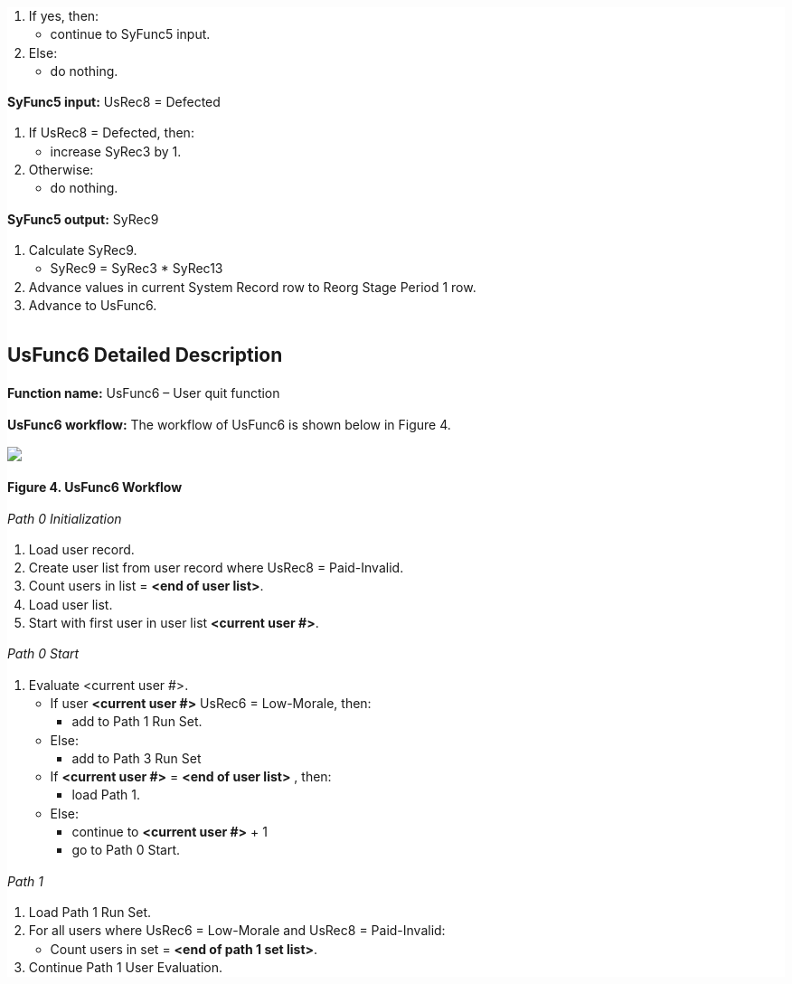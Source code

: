 1. If yes, then:
	- continue to SyFunc5 input.
2. Else: 
	- do nothing.

**SyFunc5 input:** UsRec8 = Defected

1. If UsRec8 = Defected, then: 
	- increase SyRec3 by 1.
2. Otherwise: 
	- do nothing.

**SyFunc5 output:** SyRec9

1. Calculate SyRec9.
	- SyRec9 = SyRec3 * SyRec13
2. Advance values in current System Record row to Reorg Stage Period 1 row.
3. Advance to UsFunc6.

## UsFunc6 Detailed Description

**Function name:** UsFunc6 – User quit function

**UsFunc6 workflow:** The workflow of UsFunc6 is shown below in Figure 4.

![](images/figure4.png)

**Figure 4. UsFunc6 Workflow**

_Path 0 Initialization_

1. Load user record.
2. Create user list from user record where UsRec8 = Paid-Invalid.
3. Count users in list = **&lt;end of user list&gt;**.
4. Load user list.
5. Start with first user in user list **&lt;current user #&gt;**.

_Path 0 Start_

1. Evaluate &lt;current user #&gt;.
	- If user **&lt;current user #&gt;** UsRec6 = Low-Morale, then:
		- add to Path 1 Run Set.
	- Else:
		- add to Path 3 Run Set
	- If **&lt;current user #&gt;** = **&lt;end of user list&gt;** , then:
		- load Path 1.
	- Else: 
		- continue to **&lt;current user #&gt;** + 1 
		- go to Path 0 Start.

_Path 1_

1. Load Path 1 Run Set.
2. For all users where UsRec6 = Low-Morale and UsRec8 = Paid-Invalid:
	- Count users in set = **&lt;end of path 1 set list&gt;**.
3. Continue Path 1 User Evaluation.
